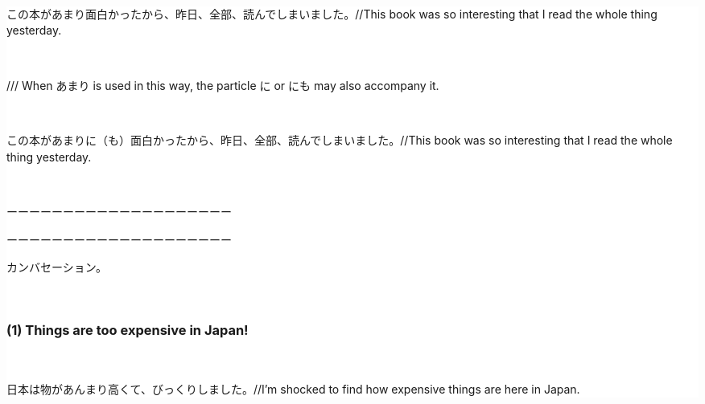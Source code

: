この本があまり面白かったから、昨日、全部、読んでしまいました。//This book was so interesting that I read the whole thing yesterday.

<br>

/// When あまり is used in this way, the particle に or にも may also accompany it.

<br>

この本があまりに（も）面白かったから、昨日、全部、読んでしまいました。//This book was so interesting that I read the whole thing yesterday.

<br>

ーーーーーーーーーーーーーーーーーーーー

ーーーーーーーーーーーーーーーーーーーー

カンバセーション。

<br>

### (1) Things are too expensive in Japan!

<br>

日本は物があんまり高くて、びっくりしました。//I’m shocked to find how expensive things are here in Japan.

